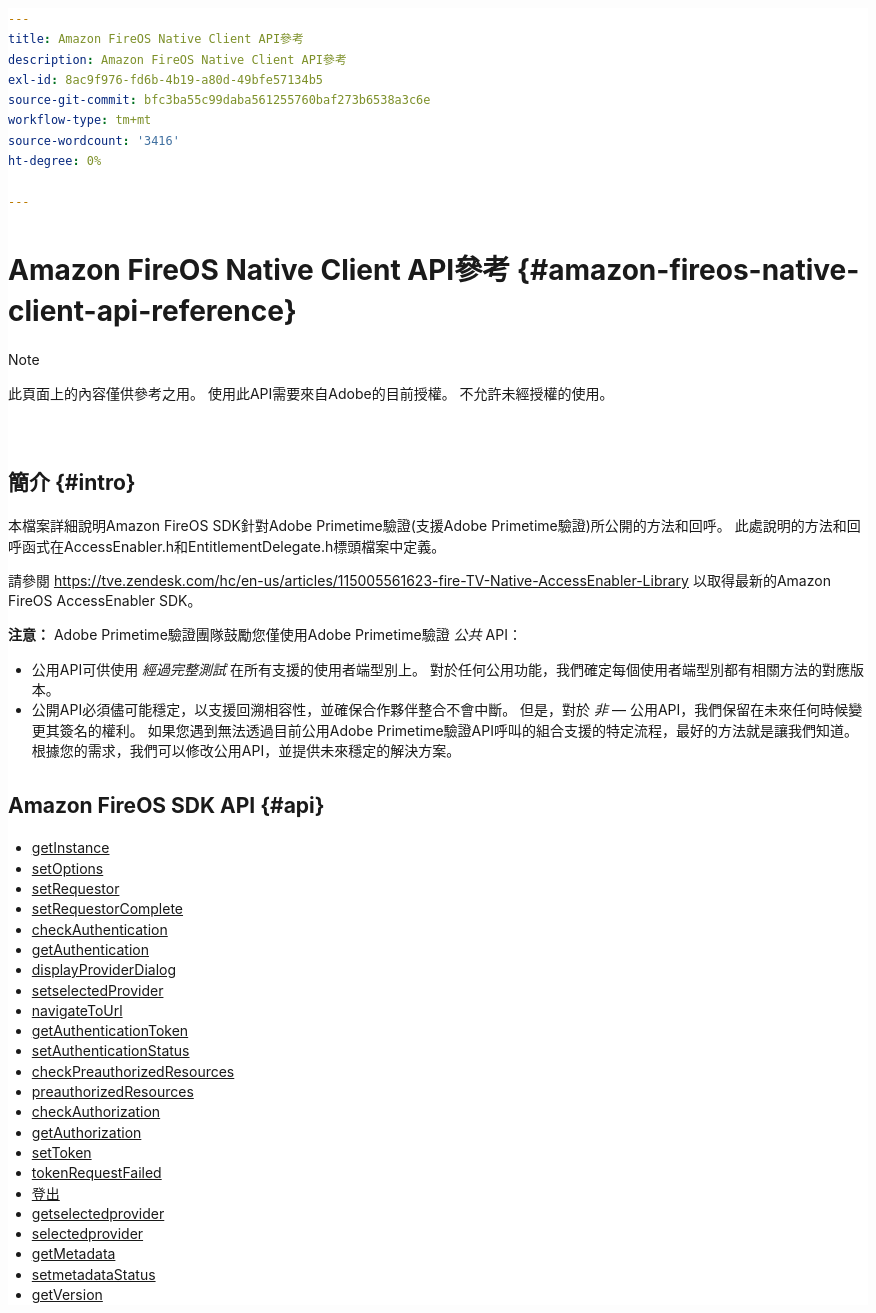 ```yaml
---
title: Amazon FireOS Native Client API參考
description: Amazon FireOS Native Client API參考
exl-id: 8ac9f976-fd6b-4b19-a80d-49bfe57134b5
source-git-commit: bfc3ba55c99daba561255760baf273b6538a3c6e
workflow-type: tm+mt
source-wordcount: '3416'
ht-degree: 0%

---
```


# Amazon FireOS Native Client API參考 {#amazon-fireos-native-client-api-reference}

>[!NOTE]
>
>此頁面上的內容僅供參考之用。 使用此API需要來自Adobe的目前授權。 不允許未經授權的使用。

</br>

## 簡介 {#intro}

本檔案詳細說明Amazon FireOS SDK針對Adobe Primetime驗證(支援Adobe Primetime驗證)所公開的方法和回呼。</span> 此處說明的方法和回呼函式在AccessEnabler.h和EntitlementDelegate.h標頭檔案中定義。

請參閱 <https://tve.zendesk.com/hc/en-us/articles/115005561623-fire-TV-Native-AccessEnabler-Library> 以取得最新的Amazon FireOS AccessEnabler SDK。 

**注意：** Adobe Primetime驗證團隊鼓勵您僅使用Adobe Primetime驗證 *公共* API：

- 公用API可供使用 *經過完整測試* 在所有支援的使用者端型別上。 對於任何公用功能，我們確定每個使用者端型別都有相關方法的對應版本。
- 公開API必須儘可能穩定，以支援回溯相容性，並確保合作夥伴整合不會中斷。 但是，對於 *非* — 公用API，我們保留在未來任何時候變更其簽名的權利。 如果您遇到無法透過目前公用Adobe Primetime驗證API呼叫的組合支援的特定流程，最好的方法就是讓我們知道。 根據您的需求，我們可以修改公用API，並提供未來穩定的解決方案。

## Amazon FireOS SDK API {#api}

- [getInstance](#getInstance)
- [setOptions](#fire_setOption)
- [setRequestor](#setRequestor)
- [setRequestorComplete](#setRequestorComplete)
- [checkAuthentication](#checkAuthN)
- [getAuthentication](#getAuthN)
- [displayProviderDialog](#displayProviderDialog)
- [setselectedProvider](#setSelectedProvider)
- [navigateToUrl](#navigagteToUrl)
- [getAuthenticationToken](#getAuthNToken)
- [setAuthenticationStatus](#setAuthNStatus)
- [checkPreauthorizedResources](#checkPreauth)
- [preauthorizedResources](#preauthResources)
- [checkAuthorization](#checkAuthZ)
- [getAuthorization](#getAuthZ)
- [setToken](#setToken)
- [tokenRequestFailed](#tokenRequestFailed)
- [登出](#logout)
- [getselectedprovider](#getSelectedProvider)
- [selectedprovider](#selectedProvider)
- [getMetadata](#getMetadata)
- [setmetadataStatus](#setMetadaStatus)
- [getVersion](#getVersion)
